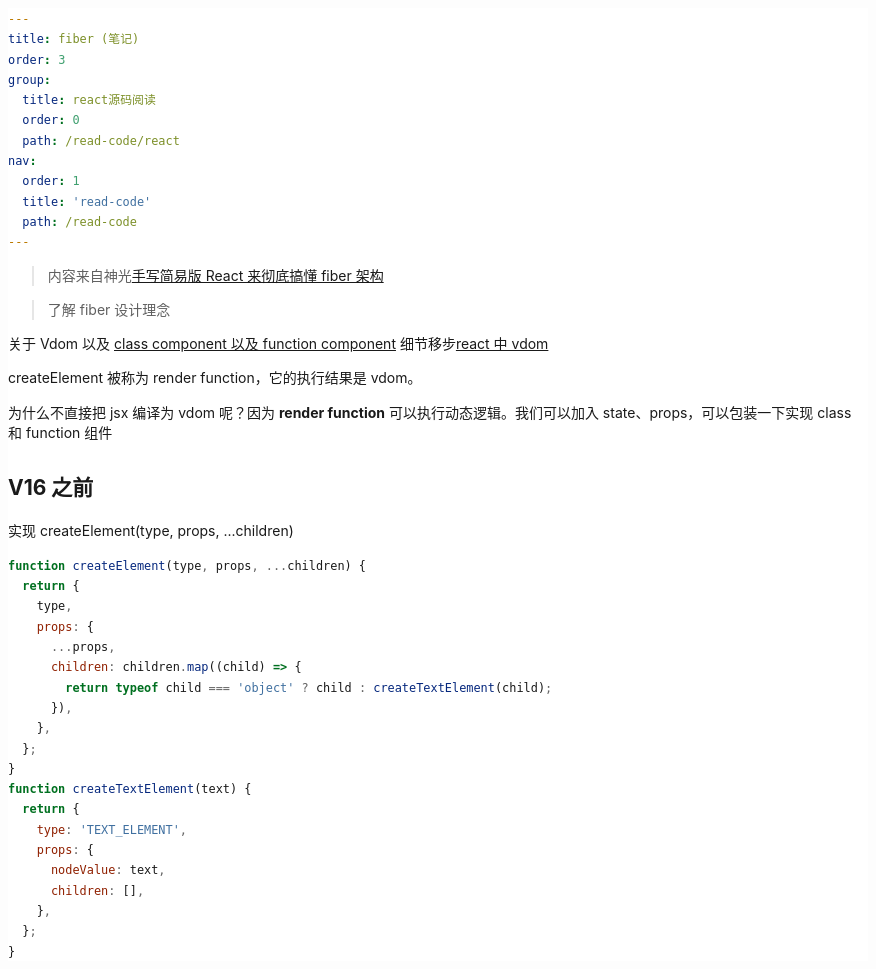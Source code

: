 ```yaml
---
title: fiber (笔记)
order: 3
group:
  title: react源码阅读
  order: 0
  path: /read-code/react
nav:
  order: 1
  title: 'read-code'
  path: /read-code
---
```


> 内容来自神光[手写简易版 React 来彻底搞懂 fiber 架构](https://mp.weixin.qq.com/s/sy5ZoXu09_bwhDUb1TcLvw)

> 了解 fiber 设计理念

关于 Vdom 以及 [class component 以及 function component](./../react/function%E5%92%8Cclass%E7%BB%84%E4%BB%B6.md) 细节移步[react 中 vdom](../react/Vdom.md)

createElement 被称为 render function，它的执行结果是 vdom。

为什么不直接把 jsx 编译为 vdom 呢？因为 **render function** 可以执行动态逻辑。我们可以加入 state、props，可以包装一下实现 class 和 function 组件

## V16 之前

实现 createElement(type, props, ...children)

```js
function createElement(type, props, ...children) {
  return {
    type,
    props: {
      ...props,
      children: children.map((child) => {
        return typeof child === 'object' ? child : createTextElement(child);
      }),
    },
  };
}
function createTextElement(text) {
  return {
    type: 'TEXT_ELEMENT',
    props: {
      nodeValue: text,
      children: [],
    },
  };
}
```
